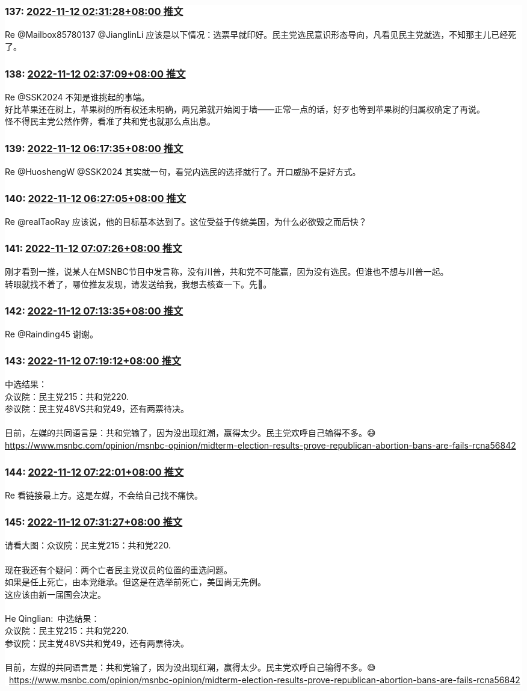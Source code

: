 ### 137: [2022-11-12 02:31:28+08:00 推文](https://twitter.com/HeQinglian/status/1591136544295120897)

Re @Mailbox85780137 @JianglinLi 应该是以下情况：选票早就印好。民主党选民意识形态导向，凡看见民主党就选，不知那主儿已经死了。

### 138: [2022-11-12 02:37:09+08:00 推文](https://twitter.com/HeQinglian/status/1591137974124961793)

Re @SSK2024 不知是谁挑起的事端。<br>好比苹果还在树上，苹果树的所有权还未明确，两兄弟就开始阅于墙——正常一点的话，好歹也等到苹果树的归属权确定了再说。<br>怪不得民主党公然作弊，看准了共和党也就那么点出息。

### 139: [2022-11-12 06:17:35+08:00 推文](https://twitter.com/HeQinglian/status/1591193447419219968)

Re @HuoshengW @SSK2024 其实就一句，看党内选民的选择就行了。开口威胁不是好方式。

### 140: [2022-11-12 06:27:05+08:00 推文](https://twitter.com/HeQinglian/status/1591195840197976064)

Re @realTaoRay 应该说，他的目标基本达到了。这位受益于传统美国，为什么必欲毁之而后快？

### 141: [2022-11-12 07:07:26+08:00 推文](https://twitter.com/HeQinglian/status/1591205992750256128)

刚才看到一推，说某人在MSNBC节目中发言称，没有川普，共和党不可能赢，因为没有选民。但谁也不想与川普一起。<br>转眼就找不着了，哪位推友发现，请发送给我，我想去核查一下。先🙏。

### 142: [2022-11-12 07:13:35+08:00 推文](https://twitter.com/HeQinglian/status/1591207540603641857)

Re @Rainding45 谢谢。

### 143: [2022-11-12 07:19:12+08:00 推文](https://twitter.com/HeQinglian/status/1591208954105061376)

中选结果：<br>众议院：民主党215：共和党220.<br>参议院：民主党48VS共和党49，还有两票待决。<br><br>目前，左媒的共同语言是：共和党输了，因为没出现红潮，赢得太少。民主党欢呼自己输得不多。😅 <a href="https://www.msnbc.com/opinion/msnbc-opinion/midterm-election-results-prove-republican-abortion-bans-are-fails-rcna56842" target="_blank" rel="noopener noreferrer">https://www.msnbc.com/opinion/msnbc-opinion/midterm-election-results-prove-republican-abortion-bans-are-fails-rcna56842</a>

### 144: [2022-11-12 07:22:01+08:00 推文](https://twitter.com/HeQinglian/status/1591209661315035136)

Re 看链接最上方。这是左媒，不会给自己找不痛快。

### 145: [2022-11-12 07:31:27+08:00 推文](https://twitter.com/HeQinglian/status/1591212038176612352)

请看大图：众议院：民主党215：共和党220.<br><br>现在我还有个疑问：两个亡者民主党议员的位置的重选问题。<br>如果是任上死亡，由本党继承。但这是在选举前死亡，美国尚无先例。<br>这应该由新一届国会决定。<br><br>He Qinglian: 中选结果：<br>众议院：民主党215：共和党220.<br>参议院：民主党48VS共和党49，还有两票待决。<br><br>目前，左媒的共同语言是：共和党输了，因为没出现红潮，赢得太少。民主党欢呼自己输得不多。😅<br> <a href="https://www.msnbc.com/opinion/msnbc-opinion/midterm-election-results-prove-republican-abortion-bans-are-fails-rcna56842" target="_blank" rel="noopener noreferrer">https://www.msnbc.com/opinion/msnbc-opinion/midterm-election-results-prove-republican-abortion-bans-are-fails-rcna56842</a>
